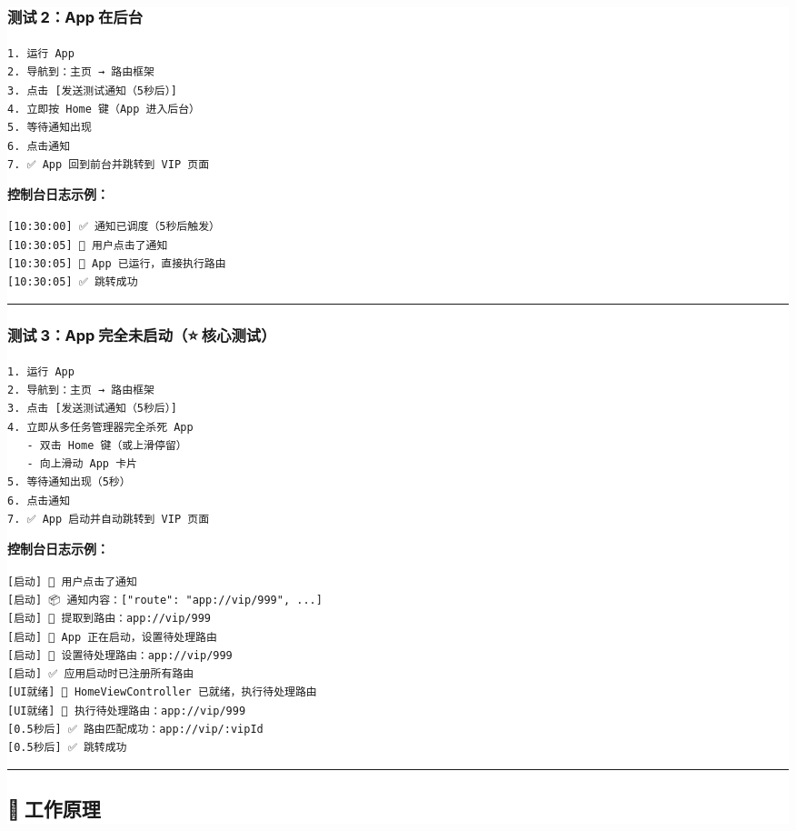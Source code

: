 
### 测试 2：App 在后台

```
1. 运行 App
2. 导航到：主页 → 路由框架
3. 点击 [发送测试通知（5秒后）]
4. 立即按 Home 键（App 进入后台）
5. 等待通知出现
6. 点击通知
7. ✅ App 回到前台并跳转到 VIP 页面
```

**控制台日志示例：**
```
[10:30:00] ✅ 通知已调度（5秒后触发）
[10:30:05] 🔔 用户点击了通知
[10:30:05] 🚀 App 已运行，直接执行路由
[10:30:05] ✅ 跳转成功
```

---

### 测试 3：App 完全未启动（⭐ 核心测试）

```
1. 运行 App
2. 导航到：主页 → 路由框架
3. 点击 [发送测试通知（5秒后）]
4. 立即从多任务管理器完全杀死 App
   - 双击 Home 键（或上滑停留）
   - 向上滑动 App 卡片
5. 等待通知出现（5秒）
6. 点击通知
7. ✅ App 启动并自动跳转到 VIP 页面
```

**控制台日志示例：**
```
[启动] 🔔 用户点击了通知
[启动] 📦 通知内容：["route": "app://vip/999", ...]
[启动] 🔗 提取到路由：app://vip/999
[启动] 📌 App 正在启动，设置待处理路由
[启动] 📌 设置待处理路由：app://vip/999
[启动] ✅ 应用启动时已注册所有路由
[UI就绪] 🚀 HomeViewController 已就绪，执行待处理路由
[UI就绪] 🚀 执行待处理路由：app://vip/999
[0.5秒后] ✅ 路由匹配成功：app://vip/:vipId
[0.5秒后] ✅ 跳转成功
```

---

## 🎯 工作原理
